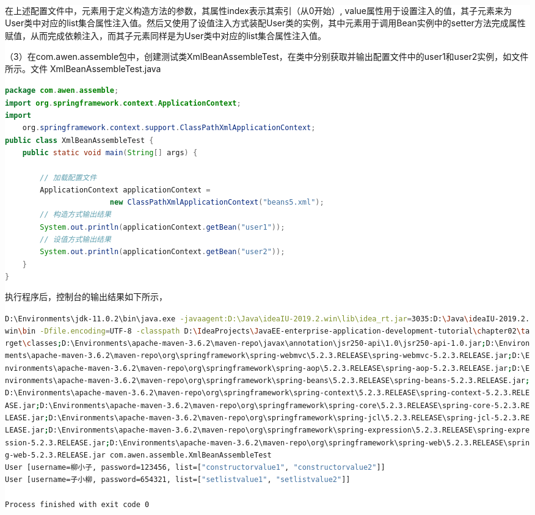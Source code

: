 
在上述配置文件中，<constructor-arg >元素用于定义构造方法的参数，其属性index表示其索引（从0开始）, value属性用于设置注入的值，其子元素<list>来为User类中对应的list集合属性注入值。然后又使用了设值注入方式装配User类的实例，其中<property>元素用于调用Bean实例中的setter方法完成属性赋值，从而完成依赖注入，而其子元素<list>同样是为User类中对应的list集合属性注入值。

（3）在com.awen.assemble包中，创建测试类XmlBeanAssembleTest，在类中分别获取并输出配置文件中的user1和user2实例，如文件所示。文件 XmlBeanAssembleTest.java

```java
package com.awen.assemble;
import org.springframework.context.ApplicationContext;
import 
	org.springframework.context.support.ClassPathXmlApplicationContext;
public class XmlBeanAssembleTest {
	public static void main(String[] args) {

		// 加载配置文件
		ApplicationContext applicationContext = 
						new ClassPathXmlApplicationContext("beans5.xml");
		// 构造方式输出结果
		System.out.println(applicationContext.getBean("user1"));
		// 设值方式输出结果
		System.out.println(applicationContext.getBean("user2"));
	}
}

```



执行程序后，控制台的输出结果如下所示，

```bash
D:\Environments\jdk-11.0.2\bin\java.exe -javaagent:D:\Java\ideaIU-2019.2.win\lib\idea_rt.jar=3035:D:\Java\ideaIU-2019.2.win\bin -Dfile.encoding=UTF-8 -classpath D:\IdeaProjects\JavaEE-enterprise-application-development-tutorial\chapter02\target\classes;D:\Environments\apache-maven-3.6.2\maven-repo\javax\annotation\jsr250-api\1.0\jsr250-api-1.0.jar;D:\Environments\apache-maven-3.6.2\maven-repo\org\springframework\spring-webmvc\5.2.3.RELEASE\spring-webmvc-5.2.3.RELEASE.jar;D:\Environments\apache-maven-3.6.2\maven-repo\org\springframework\spring-aop\5.2.3.RELEASE\spring-aop-5.2.3.RELEASE.jar;D:\Environments\apache-maven-3.6.2\maven-repo\org\springframework\spring-beans\5.2.3.RELEASE\spring-beans-5.2.3.RELEASE.jar;D:\Environments\apache-maven-3.6.2\maven-repo\org\springframework\spring-context\5.2.3.RELEASE\spring-context-5.2.3.RELEASE.jar;D:\Environments\apache-maven-3.6.2\maven-repo\org\springframework\spring-core\5.2.3.RELEASE\spring-core-5.2.3.RELEASE.jar;D:\Environments\apache-maven-3.6.2\maven-repo\org\springframework\spring-jcl\5.2.3.RELEASE\spring-jcl-5.2.3.RELEASE.jar;D:\Environments\apache-maven-3.6.2\maven-repo\org\springframework\spring-expression\5.2.3.RELEASE\spring-expression-5.2.3.RELEASE.jar;D:\Environments\apache-maven-3.6.2\maven-repo\org\springframework\spring-web\5.2.3.RELEASE\spring-web-5.2.3.RELEASE.jar com.awen.assemble.XmlBeanAssembleTest
User [username=柳小子, password=123456, list=["constructorvalue1", "constructorvalue2"]]
User [username=子小柳, password=654321, list=["setlistvalue1", "setlistvalue2"]]

Process finished with exit code 0

```


